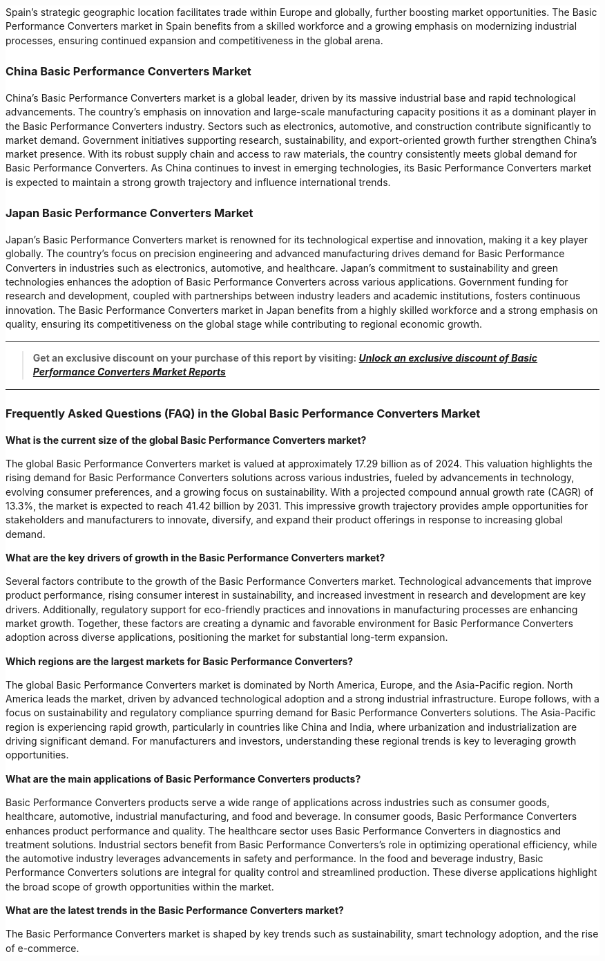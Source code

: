Spain&rsquo;s strategic geographic location facilitates trade within Europe and globally, further boosting market opportunities. The Basic Performance Converters market in Spain benefits from a skilled workforce and a growing emphasis on modernizing industrial processes, ensuring continued expansion and competitiveness in the global arena.</p><h3>China Basic Performance Converters Market</h3><p>China&rsquo;s Basic Performance Converters market is a global leader, driven by its massive industrial base and rapid technological advancements. The country&rsquo;s emphasis on innovation and large-scale manufacturing capacity positions it as a dominant player in the Basic Performance Converters industry. Sectors such as electronics, automotive, and construction contribute significantly to market demand. Government initiatives supporting research, sustainability, and export-oriented growth further strengthen China&rsquo;s market presence. With its robust supply chain and access to raw materials, the country consistently meets global demand for Basic Performance Converters. As China continues to invest in emerging technologies, its Basic Performance Converters market is expected to maintain a strong growth trajectory and influence international trends.</p><h3>Japan Basic Performance Converters Market</h3><p>Japan&rsquo;s Basic Performance Converters market is renowned for its technological expertise and innovation, making it a key player globally. The country&rsquo;s focus on precision engineering and advanced manufacturing drives demand for Basic Performance Converters in industries such as electronics, automotive, and healthcare. Japan&rsquo;s commitment to sustainability and green technologies enhances the adoption of Basic Performance Converters across various applications. Government funding for research and development, coupled with partnerships between industry leaders and academic institutions, fosters continuous innovation. The Basic Performance Converters market in Japan benefits from a highly skilled workforce and a strong emphasis on quality, ensuring its competitiveness on the global stage while contributing to regional economic growth.</p><hr /><blockquote><p><strong>Get an exclusive discount on your purchase of this report by visiting: <em><a href="://marketresearchpulse.com/ask-for-discount/111210?utm_source=Github&amp;utm_medium=023">Unlock an exclusive discount of Basic Performance Converters Market Reports</a></em>&nbsp;</strong></p></blockquote><hr /><h3>Frequently Asked Questions (FAQ) in the Global Basic Performance Converters Market</h3><p><strong>What is the current size of the global Basic Performance Converters market?</strong></p><p>The global Basic Performance Converters market is valued at approximately 17.29 billion as of 2024. This valuation highlights the rising demand for Basic Performance Converters solutions across various industries, fueled by advancements in technology, evolving consumer preferences, and a growing focus on sustainability. With a projected compound annual growth rate (CAGR) of 13.3%, the market is expected to reach 41.42 billion by 2031. This impressive growth trajectory provides ample opportunities for stakeholders and manufacturers to innovate, diversify, and expand their product offerings in response to increasing global demand.</p><p><strong>What are the key drivers of growth in the Basic Performance Converters market?</strong></p><p>Several factors contribute to the growth of the Basic Performance Converters market. Technological advancements that improve product performance, rising consumer interest in sustainability, and increased investment in research and development are key drivers. Additionally, regulatory support for eco-friendly practices and innovations in manufacturing processes are enhancing market growth. Together, these factors are creating a dynamic and favorable environment for Basic Performance Converters adoption across diverse applications, positioning the market for substantial long-term expansion.</p><p><strong>Which regions are the largest markets for Basic Performance Converters?</strong></p><p>The global Basic Performance Converters market is dominated by North America, Europe, and the Asia-Pacific region. North America leads the market, driven by advanced technological adoption and a strong industrial infrastructure. Europe follows, with a focus on sustainability and regulatory compliance spurring demand for Basic Performance Converters solutions. The Asia-Pacific region is experiencing rapid growth, particularly in countries like China and India, where urbanization and industrialization are driving significant demand. For manufacturers and investors, understanding these regional trends is key to leveraging growth opportunities.</p><p><strong>What are the main applications of Basic Performance Converters products?</strong></p><p>Basic Performance Converters products serve a wide range of applications across industries such as consumer goods, healthcare, automotive, industrial manufacturing, and food and beverage. In consumer goods, Basic Performance Converters enhances product performance and quality. The healthcare sector uses Basic Performance Converters in diagnostics and treatment solutions. Industrial sectors benefit from Basic Performance Converters&rsquo;s role in optimizing operational efficiency, while the automotive industry leverages advancements in safety and performance. In the food and beverage industry, Basic Performance Converters solutions are integral for quality control and streamlined production. These diverse applications highlight the broad scope of growth opportunities within the market.</p><p><strong>What are the latest trends in the Basic Performance Converters market?</strong></p><p>The Basic Performance Converters market is shaped by key trends such as sustainability, smart technology adoption, and the rise of e-commerce.